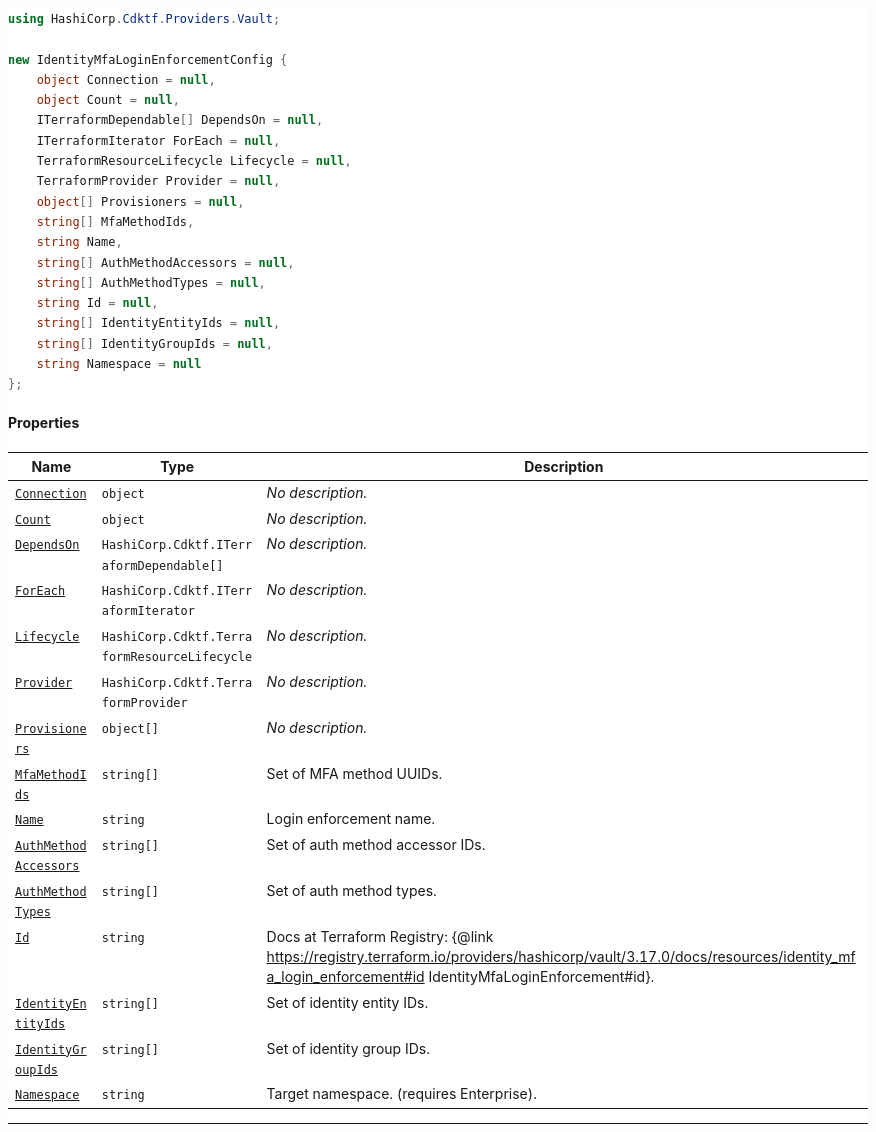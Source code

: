 ```csharp
using HashiCorp.Cdktf.Providers.Vault;

new IdentityMfaLoginEnforcementConfig {
    object Connection = null,
    object Count = null,
    ITerraformDependable[] DependsOn = null,
    ITerraformIterator ForEach = null,
    TerraformResourceLifecycle Lifecycle = null,
    TerraformProvider Provider = null,
    object[] Provisioners = null,
    string[] MfaMethodIds,
    string Name,
    string[] AuthMethodAccessors = null,
    string[] AuthMethodTypes = null,
    string Id = null,
    string[] IdentityEntityIds = null,
    string[] IdentityGroupIds = null,
    string Namespace = null
};
```

#### Properties <a name="Properties" id="Properties"></a>

| **Name** | **Type** | **Description** |
| --- | --- | --- |
| <code><a href="#@cdktf/provider-vault.identityMfaLoginEnforcement.IdentityMfaLoginEnforcementConfig.property.connection">Connection</a></code> | <code>object</code> | *No description.* |
| <code><a href="#@cdktf/provider-vault.identityMfaLoginEnforcement.IdentityMfaLoginEnforcementConfig.property.count">Count</a></code> | <code>object</code> | *No description.* |
| <code><a href="#@cdktf/provider-vault.identityMfaLoginEnforcement.IdentityMfaLoginEnforcementConfig.property.dependsOn">DependsOn</a></code> | <code>HashiCorp.Cdktf.ITerraformDependable[]</code> | *No description.* |
| <code><a href="#@cdktf/provider-vault.identityMfaLoginEnforcement.IdentityMfaLoginEnforcementConfig.property.forEach">ForEach</a></code> | <code>HashiCorp.Cdktf.ITerraformIterator</code> | *No description.* |
| <code><a href="#@cdktf/provider-vault.identityMfaLoginEnforcement.IdentityMfaLoginEnforcementConfig.property.lifecycle">Lifecycle</a></code> | <code>HashiCorp.Cdktf.TerraformResourceLifecycle</code> | *No description.* |
| <code><a href="#@cdktf/provider-vault.identityMfaLoginEnforcement.IdentityMfaLoginEnforcementConfig.property.provider">Provider</a></code> | <code>HashiCorp.Cdktf.TerraformProvider</code> | *No description.* |
| <code><a href="#@cdktf/provider-vault.identityMfaLoginEnforcement.IdentityMfaLoginEnforcementConfig.property.provisioners">Provisioners</a></code> | <code>object[]</code> | *No description.* |
| <code><a href="#@cdktf/provider-vault.identityMfaLoginEnforcement.IdentityMfaLoginEnforcementConfig.property.mfaMethodIds">MfaMethodIds</a></code> | <code>string[]</code> | Set of MFA method UUIDs. |
| <code><a href="#@cdktf/provider-vault.identityMfaLoginEnforcement.IdentityMfaLoginEnforcementConfig.property.name">Name</a></code> | <code>string</code> | Login enforcement name. |
| <code><a href="#@cdktf/provider-vault.identityMfaLoginEnforcement.IdentityMfaLoginEnforcementConfig.property.authMethodAccessors">AuthMethodAccessors</a></code> | <code>string[]</code> | Set of auth method accessor IDs. |
| <code><a href="#@cdktf/provider-vault.identityMfaLoginEnforcement.IdentityMfaLoginEnforcementConfig.property.authMethodTypes">AuthMethodTypes</a></code> | <code>string[]</code> | Set of auth method types. |
| <code><a href="#@cdktf/provider-vault.identityMfaLoginEnforcement.IdentityMfaLoginEnforcementConfig.property.id">Id</a></code> | <code>string</code> | Docs at Terraform Registry: {@link https://registry.terraform.io/providers/hashicorp/vault/3.17.0/docs/resources/identity_mfa_login_enforcement#id IdentityMfaLoginEnforcement#id}. |
| <code><a href="#@cdktf/provider-vault.identityMfaLoginEnforcement.IdentityMfaLoginEnforcementConfig.property.identityEntityIds">IdentityEntityIds</a></code> | <code>string[]</code> | Set of identity entity IDs. |
| <code><a href="#@cdktf/provider-vault.identityMfaLoginEnforcement.IdentityMfaLoginEnforcementConfig.property.identityGroupIds">IdentityGroupIds</a></code> | <code>string[]</code> | Set of identity group IDs. |
| <code><a href="#@cdktf/provider-vault.identityMfaLoginEnforcement.IdentityMfaLoginEnforcementConfig.property.namespace">Namespace</a></code> | <code>string</code> | Target namespace. (requires Enterprise). |

---